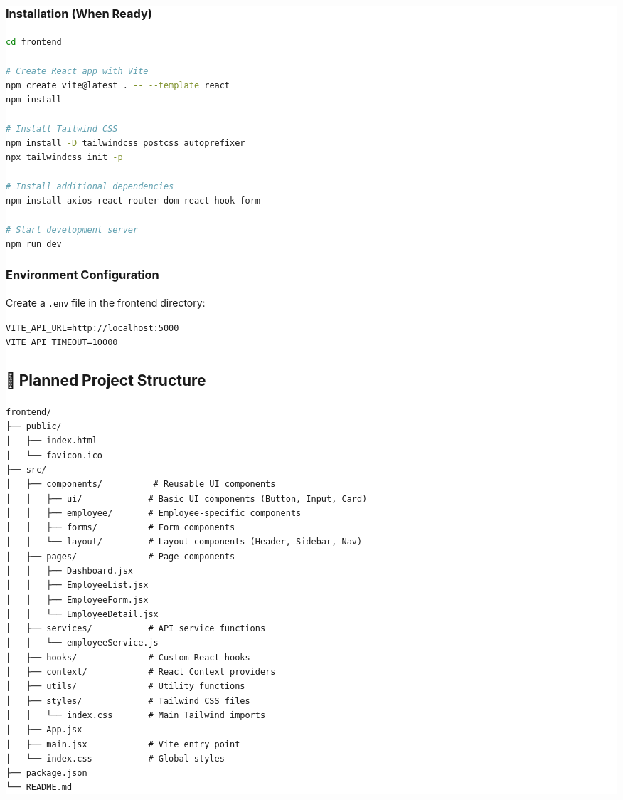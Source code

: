 ### Installation (When Ready)

```bash
cd frontend

# Create React app with Vite
npm create vite@latest . -- --template react
npm install

# Install Tailwind CSS
npm install -D tailwindcss postcss autoprefixer
npx tailwindcss init -p

# Install additional dependencies
npm install axios react-router-dom react-hook-form

# Start development server
npm run dev
```

### Environment Configuration

Create a `.env` file in the frontend directory:

```env
VITE_API_URL=http://localhost:5000
VITE_API_TIMEOUT=10000
```

## 📁 Planned Project Structure

```
frontend/
├── public/
│   ├── index.html
│   └── favicon.ico
├── src/
│   ├── components/          # Reusable UI components
│   │   ├── ui/             # Basic UI components (Button, Input, Card)
│   │   ├── employee/       # Employee-specific components
│   │   ├── forms/          # Form components
│   │   └── layout/         # Layout components (Header, Sidebar, Nav)
│   ├── pages/              # Page components
│   │   ├── Dashboard.jsx
│   │   ├── EmployeeList.jsx
│   │   ├── EmployeeForm.jsx
│   │   └── EmployeeDetail.jsx
│   ├── services/           # API service functions
│   │   └── employeeService.js
│   ├── hooks/              # Custom React hooks
│   ├── context/            # React Context providers
│   ├── utils/              # Utility functions
│   ├── styles/             # Tailwind CSS files
│   │   └── index.css       # Main Tailwind imports
│   ├── App.jsx
│   ├── main.jsx            # Vite entry point
│   └── index.css           # Global styles
├── package.json
└── README.md
```
